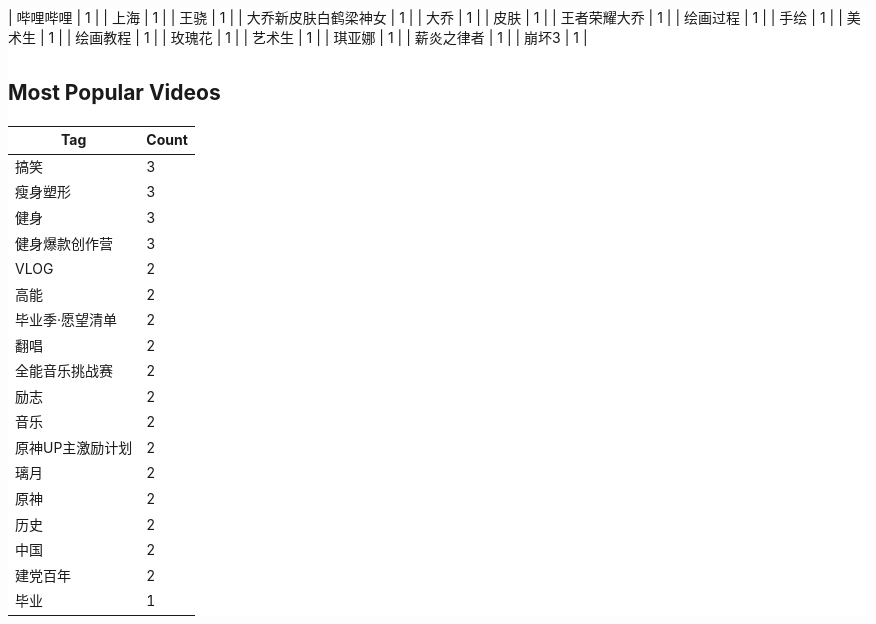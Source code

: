 | 哔哩哔哩 | 1 |
| 上海 | 1 |
| 王骁 | 1 |
| 大乔新皮肤白鹤梁神女 | 1 |
| 大乔 | 1 |
| 皮肤 | 1 |
| 王者荣耀大乔 | 1 |
| 绘画过程 | 1 |
| 手绘 | 1 |
| 美术生 | 1 |
| 绘画教程 | 1 |
| 玫瑰花 | 1 |
| 艺术生 | 1 |
| 琪亚娜 | 1 |
| 薪炎之律者 | 1 |
| 崩坏3 | 1 |


## Most Popular Videos
| Tag | Count |
| --- | --- |
| 搞笑 | 3 |
| 瘦身塑形 | 3 |
| 健身 | 3 |
| 健身爆款创作营 | 3 |
| VLOG | 2 |
| 高能 | 2 |
| 毕业季·愿望清单 | 2 |
| 翻唱 | 2 |
| 全能音乐挑战赛 | 2 |
| 励志 | 2 |
| 音乐 | 2 |
| 原神UP主激励计划 | 2 |
| 璃月 | 2 |
| 原神 | 2 |
| 历史 | 2 |
| 中国 | 2 |
| 建党百年 | 2 |
| 毕业 | 1 |